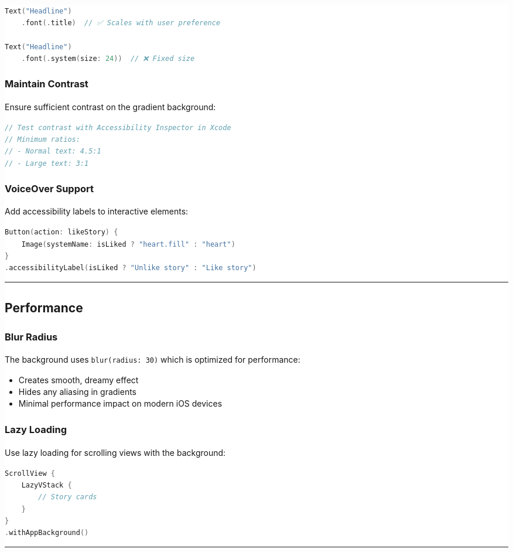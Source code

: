 ```swift
Text("Headline")
    .font(.title)  // ✅ Scales with user preference

Text("Headline")
    .font(.system(size: 24))  // ❌ Fixed size
```

### Maintain Contrast

Ensure sufficient contrast on the gradient background:

```swift
// Test contrast with Accessibility Inspector in Xcode
// Minimum ratios:
// - Normal text: 4.5:1
// - Large text: 3:1
```

### VoiceOver Support

Add accessibility labels to interactive elements:

```swift
Button(action: likeStory) {
    Image(systemName: isLiked ? "heart.fill" : "heart")
}
.accessibilityLabel(isLiked ? "Unlike story" : "Like story")
```

---

## Performance

### Blur Radius

The background uses `blur(radius: 30)` which is optimized for performance:

- Creates smooth, dreamy effect
- Hides any aliasing in gradients
- Minimal performance impact on modern iOS devices

### Lazy Loading

Use lazy loading for scrolling views with the background:

```swift
ScrollView {
    LazyVStack {
        // Story cards
    }
}
.withAppBackground()
```

---